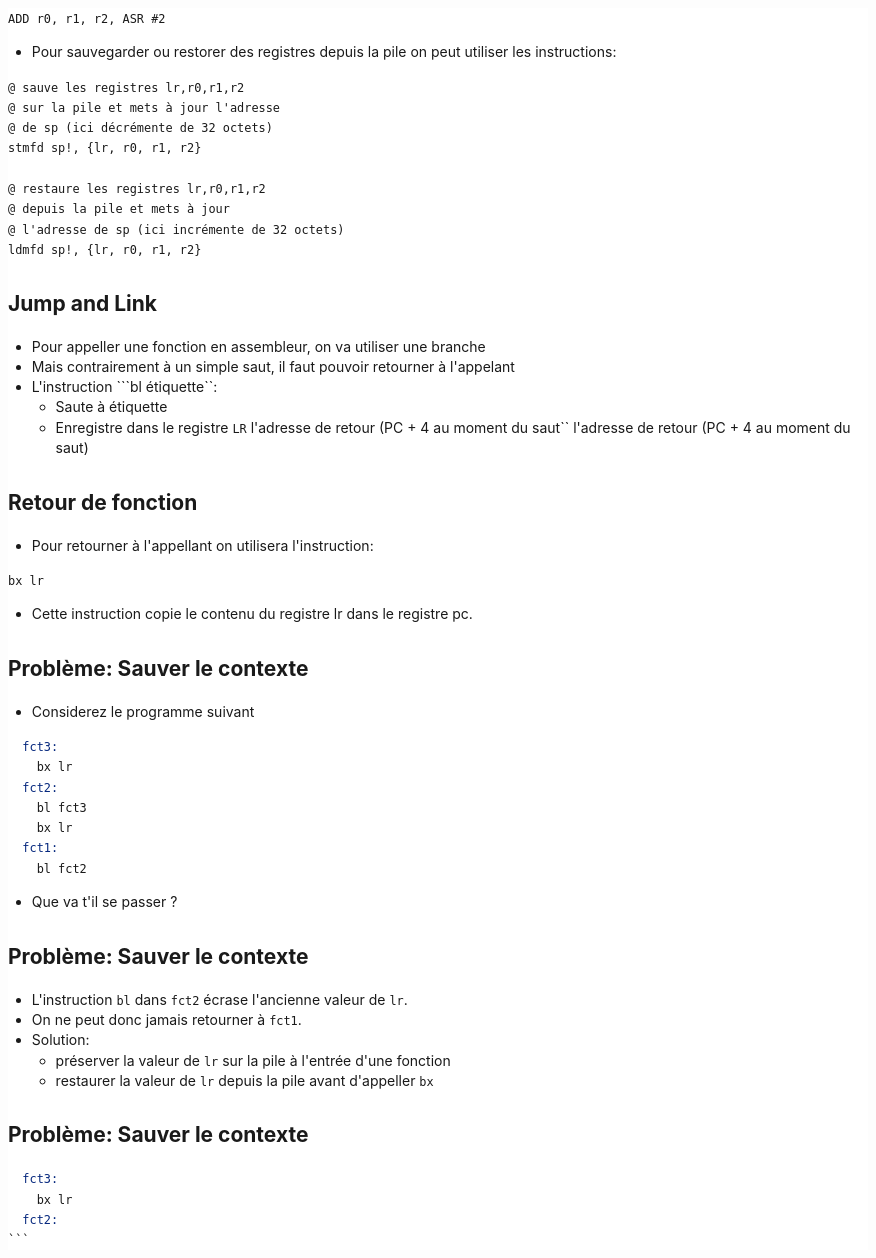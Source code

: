 ```ADD r0, r1, r2, ASR #2```
* Pour sauvegarder ou restorer des registres depuis la pile on peut utiliser les
  instructions: 

~~~gas
@ sauve les registres lr,r0,r1,r2 
@ sur la pile et mets à jour l'adresse 
@ de sp (ici décrémente de 32 octets)
stmfd sp!, {lr, r0, r1, r2} 

@ restaure les registres lr,r0,r1,r2                                      
@ depuis la pile et mets à jour                                       
@ l'adresse de sp (ici incrémente de 32 octets)
ldmfd sp!, {lr, r0, r1, r2} 
~~~

## Jump and Link

* Pour appeller une fonction en assembleur, on va utiliser une branche
* Mais contrairement à un simple saut, il faut pouvoir retourner à l'appelant
* L'instruction ```bl étiquette``:
  * Saute à étiquette
  * Enregistre dans le registre ``LR`` l'adresse de retour (PC + 4 au moment du saut`` l'adresse de retour (PC + 4 au moment du saut) 

## Retour de fonction

* Pour retourner à l'appellant on utilisera l'instruction:

~~~gas
bx lr
~~~

* Cette instruction copie le contenu du registre lr dans le registre pc.

## Problème: Sauver le contexte

* Considerez le programme suivant 

~~~asm
  fct3:
    bx lr    
  fct2:
    bl fct3
    bx lr
  fct1:
    bl fct2
~~~

* Que va t'il se passer ? 

## Problème: Sauver le contexte

* L'instruction ``bl`` dans ``fct2`` écrase l'ancienne valeur de ``lr``.
* On ne peut donc jamais retourner à ``fct1``.
* Solution: 
  * préserver la valeur de ``lr`` sur la pile à l'entrée d'une fonction
  * restaurer la valeur de ``lr`` depuis la pile avant d'appeller ``bx``  

## Problème: Sauver le contexte

~~~asm
  fct3:
    bx lr    
  fct2:
```